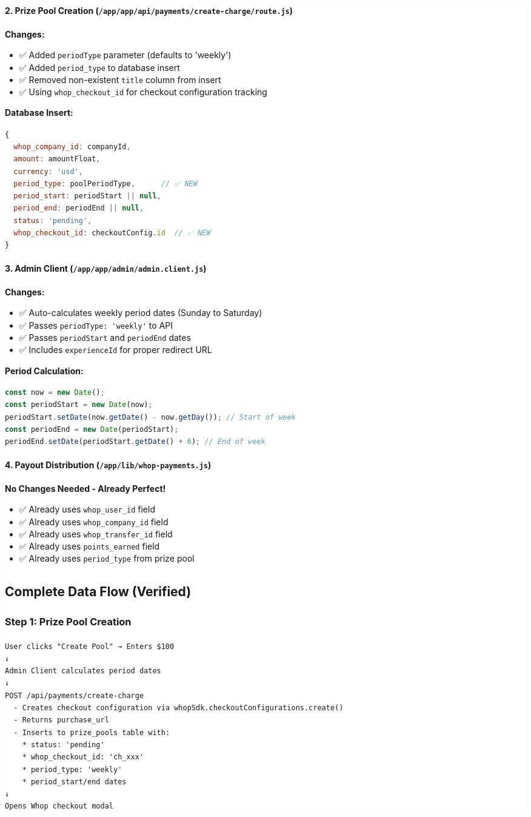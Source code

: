 #### 2. Prize Pool Creation (`/app/app/api/payments/create-charge/route.js`)
**Changes:**
- ✅ Added `periodType` parameter (defaults to 'weekly')
- ✅ Added `period_type` to database insert
- ✅ Removed non-existent `title` column from insert
- ✅ Using `whop_checkout_id` for checkout configuration tracking

**Database Insert:**
```javascript
{
  whop_company_id: companyId,
  amount: amountFloat,
  currency: 'usd',
  period_type: poolPeriodType,      // ✅ NEW
  period_start: periodStart || null,
  period_end: periodEnd || null,
  status: 'pending',
  whop_checkout_id: checkoutConfig.id  // ✅ NEW
}
```

#### 3. Admin Client (`/app/app/admin/admin.client.js`)
**Changes:**
- ✅ Auto-calculates weekly period dates (Sunday to Saturday)
- ✅ Passes `periodType: 'weekly'` to API
- ✅ Passes `periodStart` and `periodEnd` dates
- ✅ Includes `experienceId` for proper redirect URL

**Period Calculation:**
```javascript
const now = new Date();
const periodStart = new Date(now);
periodStart.setDate(now.getDate() - now.getDay()); // Start of week
const periodEnd = new Date(periodStart);
periodEnd.setDate(periodStart.getDate() + 6); // End of week
```

#### 4. Payout Distribution (`/app/lib/whop-payments.js`)
**No Changes Needed - Already Perfect!**
- ✅ Already uses `whop_user_id` field
- ✅ Already uses `whop_company_id` field
- ✅ Already uses `whop_transfer_id` field
- ✅ Already uses `points_earned` field
- ✅ Already uses `period_type` from prize pool

## Complete Data Flow (Verified)

### Step 1: Prize Pool Creation
```
User clicks "Create Pool" → Enters $100
↓
Admin Client calculates period dates
↓
POST /api/payments/create-charge
  - Creates checkout configuration via whopSdk.checkoutConfigurations.create()
  - Returns purchase_url
  - Inserts to prize_pools table with:
    * status: 'pending'
    * whop_checkout_id: 'ch_xxx'
    * period_type: 'weekly'
    * period_start/end dates
↓
Opens Whop checkout modal
```